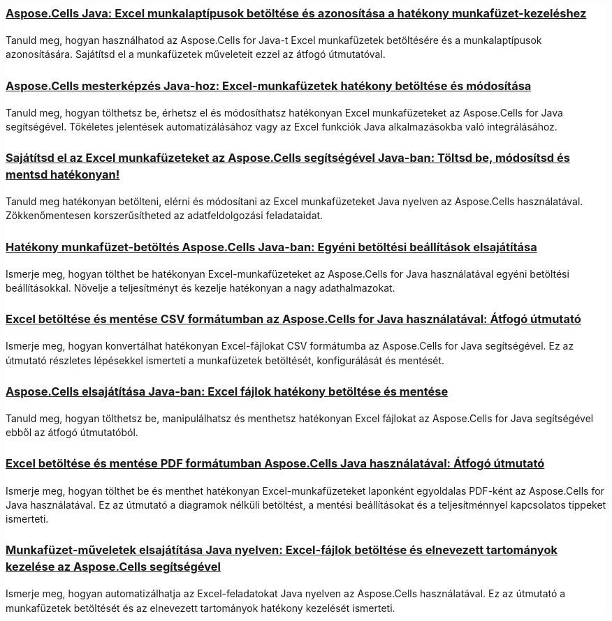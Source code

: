 ### [Aspose.Cells Java: Excel munkalaptípusok betöltése és azonosítása a hatékony munkafüzet-kezeléshez](./aspose-cells-java-load-identify-worksheet-types/)
Tanuld meg, hogyan használhatod az Aspose.Cells for Java-t Excel munkafüzetek betöltésére és a munkalaptípusok azonosítására. Sajátítsd el a munkafüzetek műveleteit ezzel az átfogó útmutatóval.

### [Aspose.Cells mesterképzés Java-hoz: Excel-munkafüzetek hatékony betöltése és módosítása](./aspose-cells-java-load-modify-excel/)
Tanuld meg, hogyan tölthetsz be, érhetsz el és módosíthatsz hatékonyan Excel munkafüzeteket az Aspose.Cells for Java segítségével. Tökéletes jelentések automatizálásához vagy az Excel funkciók Java alkalmazásokba való integrálásához.

### [Sajátítsd el az Excel munkafüzeteket az Aspose.Cells segítségével Java-ban: Töltsd be, módosítsd és mentsd hatékonyan!](./aspose-cells-java-load-modify-excel-workbooks/)
Tanuld meg hatékonyan betölteni, elérni és módosítani az Excel munkafüzeteket Java nyelven az Aspose.Cells használatával. Zökkenőmentesen korszerűsítheted az adatfeldolgozási feladataidat.

### [Hatékony munkafüzet-betöltés Aspose.Cells Java-ban: Egyéni betöltési beállítások elsajátítása](./aspose-cells-java-load-options-efficiency/)
Ismerje meg, hogyan tölthet be hatékonyan Excel-munkafüzeteket az Aspose.Cells for Java használatával egyéni betöltési beállításokkal. Növelje a teljesítményt és kezelje hatékonyan a nagy adathalmazokat.

### [Excel betöltése és mentése CSV formátumban az Aspose.Cells for Java használatával: Átfogó útmutató](./aspose-cells-java-load-save-excel-csv/)
Ismerje meg, hogyan konvertálhat hatékonyan Excel-fájlokat CSV formátumba az Aspose.Cells for Java segítségével. Ez az útmutató részletes lépésekkel ismerteti a munkafüzetek betöltését, konfigurálását és mentését.

### [Aspose.Cells elsajátítása Java-ban: Excel fájlok hatékony betöltése és mentése](./aspose-cells-java-load-save-excel-files/)
Tanuld meg, hogyan tölthetsz be, manipulálhatsz és menthetsz hatékonyan Excel fájlokat az Aspose.Cells for Java segítségével ebből az átfogó útmutatóból.

### [Excel betöltése és mentése PDF formátumban Aspose.Cells Java használatával: Átfogó útmutató](./aspose-cells-java-load-save-excel-pdf/)
Ismerje meg, hogyan tölthet be és menthet hatékonyan Excel-munkafüzeteket laponként egyoldalas PDF-ként az Aspose.Cells for Java használatával. Ez az útmutató a diagramok nélküli betöltést, a mentési beállításokat és a teljesítménnyel kapcsolatos tippeket ismerteti.

### [Munkafüzet-műveletek elsajátítása Java nyelven: Excel-fájlok betöltése és elnevezett tartományok kezelése az Aspose.Cells segítségével](./aspose-cells-java-load-workbook-manage-named-ranges/)
Ismerje meg, hogyan automatizálhatja az Excel-feladatokat Java nyelven az Aspose.Cells használatával. Ez az útmutató a munkafüzetek betöltését és az elnevezett tartományok hatékony kezelését ismerteti.
